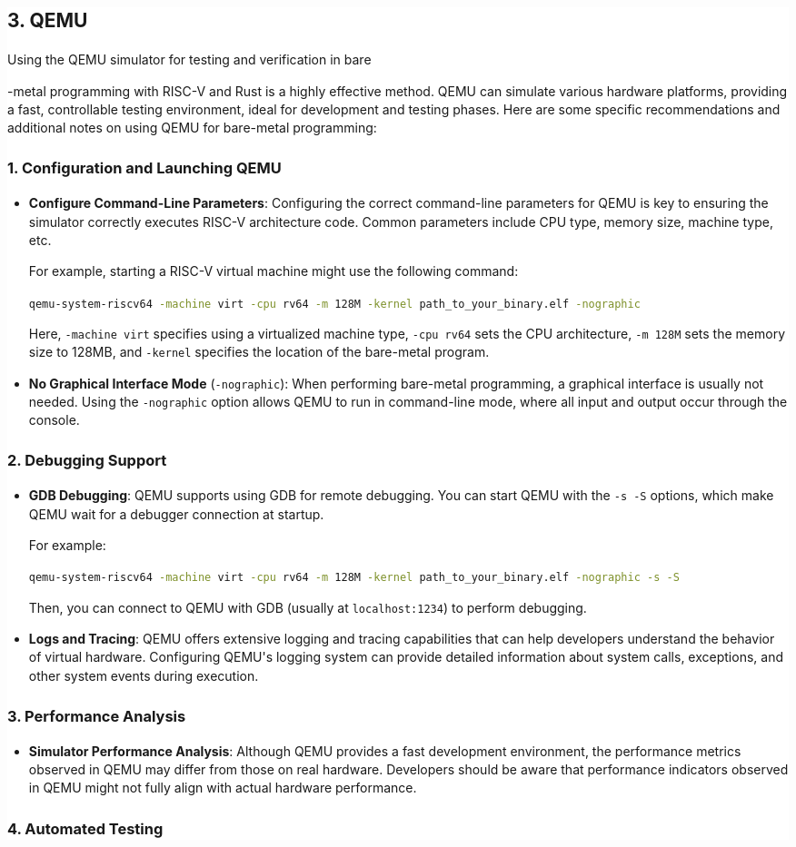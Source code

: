 ## 3. QEMU

Using the QEMU simulator for testing and verification in bare

-metal programming with RISC-V and Rust is a highly effective method. QEMU can simulate various hardware platforms, providing a fast, controllable testing environment, ideal for development and testing phases. Here are some specific recommendations and additional notes on using QEMU for bare-metal programming:

### 1. **Configuration and Launching QEMU**

- **Configure Command-Line Parameters**: Configuring the correct command-line parameters for QEMU is key to ensuring the simulator correctly executes RISC-V architecture code. Common parameters include CPU type, memory size, machine type, etc.

  For example, starting a RISC-V virtual machine might use the following command:

  ```bash
  qemu-system-riscv64 -machine virt -cpu rv64 -m 128M -kernel path_to_your_binary.elf -nographic
  ```

  Here, `-machine virt` specifies using a virtualized machine type, `-cpu rv64` sets the CPU architecture, `-m 128M` sets the memory size to 128MB, and `-kernel` specifies the location of the bare-metal program.

- **No Graphical Interface Mode** (`-nographic`): When performing bare-metal programming, a graphical interface is usually not needed. Using the `-nographic` option allows QEMU to run in command-line mode, where all input and output occur through the console.

### 2. **Debugging Support**

- **GDB Debugging**: QEMU supports using GDB for remote debugging. You can start QEMU with the `-s -S` options, which make QEMU wait for a debugger connection at startup.

  For example:

  ```bash
  qemu-system-riscv64 -machine virt -cpu rv64 -m 128M -kernel path_to_your_binary.elf -nographic -s -S
  ```

  Then, you can connect to QEMU with GDB (usually at `localhost:1234`) to perform debugging.

- **Logs and Tracing**: QEMU offers extensive logging and tracing capabilities that can help developers understand the behavior of virtual hardware. Configuring QEMU's logging system can provide detailed information about system calls, exceptions, and other system events during execution.

### 3. **Performance Analysis**

- **Simulator Performance Analysis**: Although QEMU provides a fast development environment, the performance metrics observed in QEMU may differ from those on real hardware. Developers should be aware that performance indicators observed in QEMU might not fully align with actual hardware performance.

### 4. **Automated Testing**
